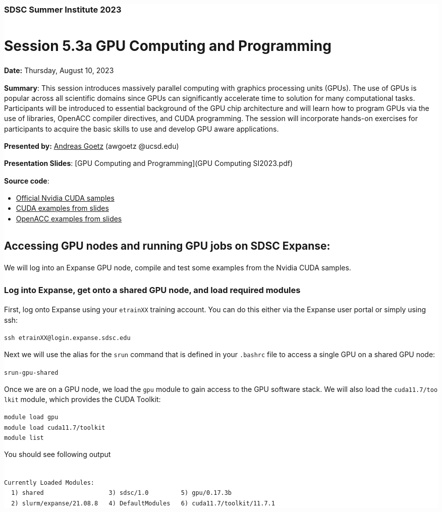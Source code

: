### SDSC Summer Institute 2023
# Session 5.3a GPU Computing and Programming

**Date:** Thursday, August 10, 2023

**Summary**: This session introduces massively parallel computing with graphics processing units (GPUs). The use of GPUs is popular across all scientific domains since GPUs can significantly accelerate time to solution for many computational tasks. Participants will be introduced to essential background of the GPU chip architecture and will learn how to program GPUs via the use of libraries, OpenACC compiler directives, and CUDA programming. The session will incorporate hands-on exercises for participants to acquire the basic skills to use and develop GPU aware applications.

**Presented by:** [Andreas Goetz](https://www.sdsc.edu/research/researcher_spotlight/goetz_andreas.html) (awgoetz @ucsd.edu)

**Presentation Slides**: [GPU Computing and Programming](GPU Computing SI2023.pdf)


**Source code**:
* [Official Nvidia CUDA samples](https://github.com/NVIDIA/cuda-samples)
* [CUDA examples from slides](cuda-samples)
* [OpenACC examples from slides](openacc-samples)

## Accessing GPU nodes and running GPU jobs on SDSC Expanse:

We will log into an Expanse GPU node, compile and test some examples from the Nvidia CUDA samples.

### Log into Expanse, get onto a shared GPU node, and load required modules

First, log onto Expanse using your `etrainXX` training account. You can do this either via the Expanse user portal or simply using ssh:
```
ssh etrainXX@login.expanse.sdsc.edu
```

Next we will use the alias for the `srun` command that is defined in your `.bashrc` file to access a single GPU on a shared GPU node:
```
srun-gpu-shared
```

Once we are on a GPU node, we load the `gpu` module to gain access to the GPU software stack. We will also load the `cuda11.7/toolkit` module, which provides the CUDA Toolkit:
```
module load gpu
module load cuda11.7/toolkit
module list
```
You should see following output
```

Currently Loaded Modules:
  1) shared                  3) sdsc/1.0         5) gpu/0.17.3b
  2) slurm/expanse/21.08.8   4) DefaultModules   6) cuda11.7/toolkit/11.7.1
```

